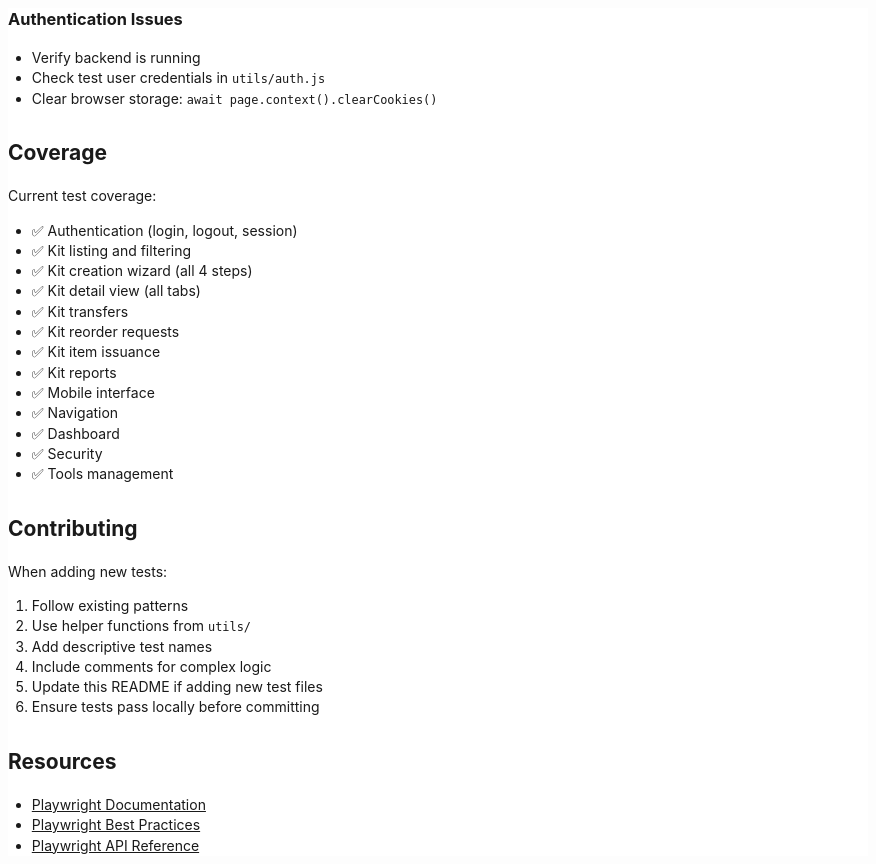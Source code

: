 ### Authentication Issues

- Verify backend is running
- Check test user credentials in `utils/auth.js`
- Clear browser storage: `await page.context().clearCookies()`

## Coverage

Current test coverage:

- ✅ Authentication (login, logout, session)
- ✅ Kit listing and filtering
- ✅ Kit creation wizard (all 4 steps)
- ✅ Kit detail view (all tabs)
- ✅ Kit transfers
- ✅ Kit reorder requests
- ✅ Kit item issuance
- ✅ Kit reports
- ✅ Mobile interface
- ✅ Navigation
- ✅ Dashboard
- ✅ Security
- ✅ Tools management

## Contributing

When adding new tests:

1. Follow existing patterns
2. Use helper functions from `utils/`
3. Add descriptive test names
4. Include comments for complex logic
5. Update this README if adding new test files
6. Ensure tests pass locally before committing

## Resources

- [Playwright Documentation](https://playwright.dev/)
- [Playwright Best Practices](https://playwright.dev/docs/best-practices)
- [Playwright API Reference](https://playwright.dev/docs/api/class-playwright)

